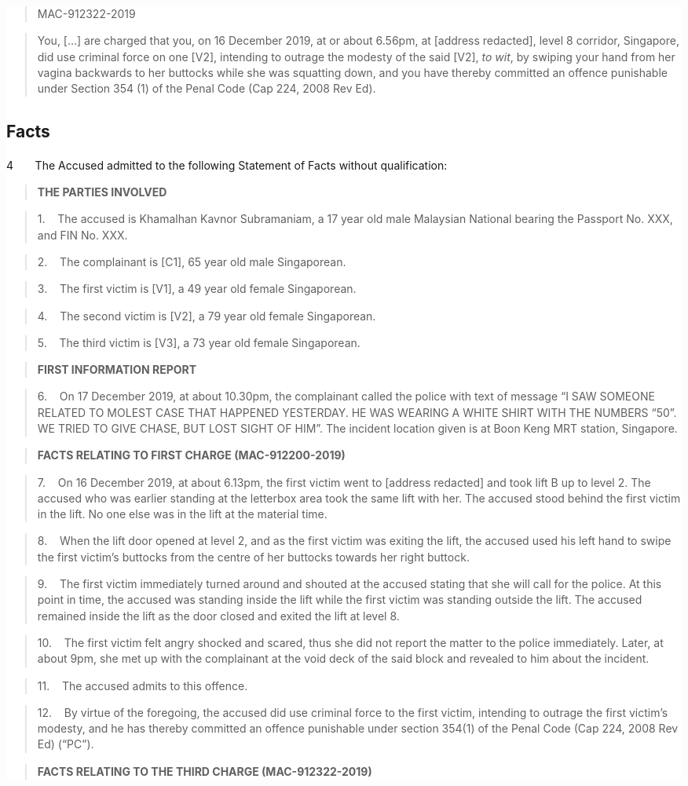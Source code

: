> MAC-912322-2019

> You, \[…\] are charged that you, on 16 December 2019, at or about 6.56pm, at \[address redacted\], level 8 corridor, Singapore, did use criminal force on one \[V2\], intending to outrage the modesty of the said \[V2\], _to wit_, by swiping your hand from her vagina backwards to her buttocks while she was squatting down, and you have thereby committed an offence punishable under Section 354 (1) of the Penal Code (Cap 224, 2008 Rev Ed).

## Facts

4       The Accused admitted to the following Statement of Facts without qualification:

> **THE PARTIES INVOLVED**

> 1.    The accused is Khamalhan Kavnor Subramaniam, a 17 year old male Malaysian National bearing the Passport No. XXX, and FIN No. XXX.

> 2.    The complainant is \[C1\], 65 year old male Singaporean.

> 3.    The first victim is \[V1\], a 49 year old female Singaporean.

> 4.    The second victim is \[V2\], a 79 year old female Singaporean.

> 5.    The third victim is \[V3\], a 73 year old female Singaporean.

> **FIRST INFORMATION REPORT**

> 6.    On 17 December 2019, at about 10.30pm, the complainant called the police with text of message “I SAW SOMEONE RELATED TO MOLEST CASE THAT HAPPENED YESTERDAY. HE WAS WEARING A WHITE SHIRT WITH THE NUMBERS “50”. WE TRIED TO GIVE CHASE, BUT LOST SIGHT OF HIM”. The incident location given is at Boon Keng MRT station, Singapore.

> **FACTS RELATING TO FIRST CHARGE (MAC-912200-2019)**

> 7.    On 16 December 2019, at about 6.13pm, the first victim went to \[address redacted\] and took lift B up to level 2. The accused who was earlier standing at the letterbox area took the same lift with her. The accused stood behind the first victim in the lift. No one else was in the lift at the material time.

> 8.    When the lift door opened at level 2, and as the first victim was exiting the lift, the accused used his left hand to swipe the first victim’s buttocks from the centre of her buttocks towards her right buttock.

> 9.    The first victim immediately turned around and shouted at the accused stating that she will call for the police. At this point in time, the accused was standing inside the lift while the first victim was standing outside the lift. The accused remained inside the lift as the door closed and exited the lift at level 8.

> 10.    The first victim felt angry shocked and scared, thus she did not report the matter to the police immediately. Later, at about 9pm, she met up with the complainant at the void deck of the said block and revealed to him about the incident.

> 11.    The accused admits to this offence.

> 12.    By virtue of the foregoing, the accused did use criminal force to the first victim, intending to outrage the first victim’s modesty, and he has thereby committed an offence punishable under section 354(1) of the Penal Code (Cap 224, 2008 Rev Ed) (“PC”).

> **FACTS RELATING TO THE THIRD CHARGE (MAC-912322-2019)**


[^1]: Refer to the medical memorandum dated 26 Feb 2020, setting out the findings of the prison medical officer and psychiatrist.
[^2]: Refer to the pre-sentence report dated 27 March 2020, at page 8.
[^3]: Refer to the pre-sentence report at page 4.
[^4]: Refer to the pre-sentence report at pages 6 and 7.